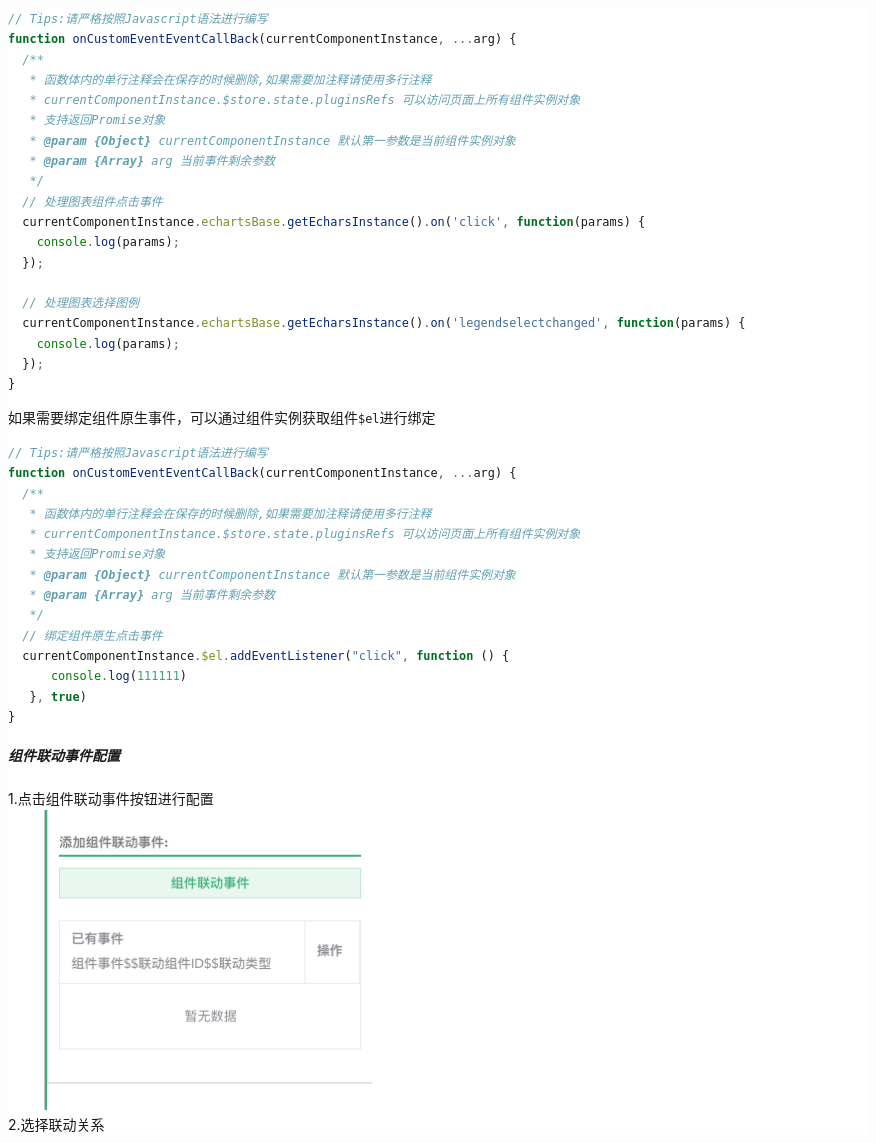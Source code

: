 ```javascript
// Tips:请严格按照Javascript语法进行编写
function onCustomEventEventCallBack(currentComponentInstance, ...arg) {
  /**
   * 函数体内的单行注释会在保存的时候删除,如果需要加注释请使用多行注释
   * currentComponentInstance.$store.state.pluginsRefs 可以访问页面上所有组件实例对象
   * 支持返回Promise对象
   * @param {Object} currentComponentInstance 默认第一参数是当前组件实例对象
   * @param {Array} arg 当前事件剩余参数
   */
  // 处理图表组件点击事件
  currentComponentInstance.echartsBase.getEcharsInstance().on('click', function(params) {
    console.log(params);
  });

  // 处理图表选择图例
  currentComponentInstance.echartsBase.getEcharsInstance().on('legendselectchanged', function(params) {
    console.log(params);
  });
}
```
如果需要绑定组件原生事件，可以通过组件实例获取组件`$el`进行绑定

```javascript
// Tips:请严格按照Javascript语法进行编写
function onCustomEventEventCallBack(currentComponentInstance, ...arg) {
  /**
   * 函数体内的单行注释会在保存的时候删除,如果需要加注释请使用多行注释
   * currentComponentInstance.$store.state.pluginsRefs 可以访问页面上所有组件实例对象
   * 支持返回Promise对象
   * @param {Object} currentComponentInstance 默认第一参数是当前组件实例对象
   * @param {Array} arg 当前事件剩余参数
   */
  // 绑定组件原生点击事件
  currentComponentInstance.$el.addEventListener("click", function () {
      console.log(111111)
   }, true)
}
```
##### 组件联动事件配置

1.点击组件联动事件按钮进行配置
<br/>
<img src="../src/assets/10.png" width=400 height=300 />
<br/> 2.选择联动关系
<br/>